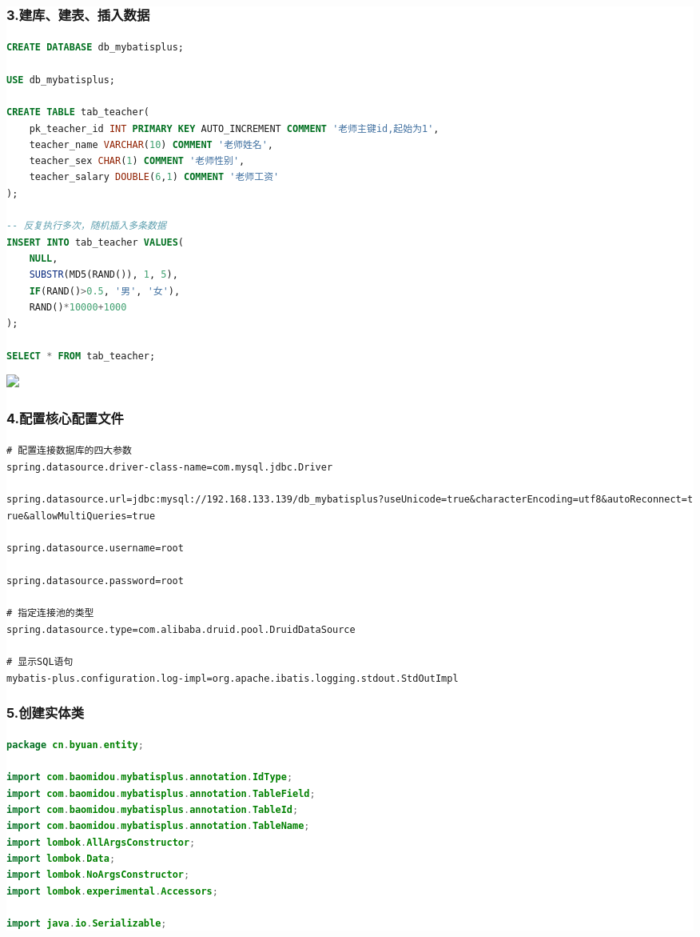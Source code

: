 ~~~xml
~~~

### 3.建库、建表、插入数据

~~~sql
CREATE DATABASE db_mybatisplus;

USE db_mybatisplus;

CREATE TABLE tab_teacher(
    pk_teacher_id INT PRIMARY KEY AUTO_INCREMENT COMMENT '老师主键id,起始为1',
    teacher_name VARCHAR(10) COMMENT '老师姓名',
    teacher_sex CHAR(1) COMMENT '老师性别',
    teacher_salary DOUBLE(6,1) COMMENT '老师工资'
);

-- 反复执行多次，随机插入多条数据
INSERT INTO tab_teacher VALUES(
    NULL,
    SUBSTR(MD5(RAND()), 1, 5),
    IF(RAND()>0.5, '男', '女'),
    RAND()*10000+1000
);

SELECT * FROM tab_teacher;
~~~

![](https://img2020.cnblogs.com/blog/1908772/202107/1908772-20210706175137030-831039298.png)

### 4.配置核心配置文件

~~~properties
# 配置连接数据库的四大参数
spring.datasource.driver-class-name=com.mysql.jdbc.Driver

spring.datasource.url=jdbc:mysql://192.168.133.139/db_mybatisplus?useUnicode=true&characterEncoding=utf8&autoReconnect=true&allowMultiQueries=true

spring.datasource.username=root

spring.datasource.password=root

# 指定连接池的类型
spring.datasource.type=com.alibaba.druid.pool.DruidDataSource

# 显示SQL语句
mybatis-plus.configuration.log-impl=org.apache.ibatis.logging.stdout.StdOutImpl
~~~

### 5.创建实体类

~~~java
package cn.byuan.entity;

import com.baomidou.mybatisplus.annotation.IdType;
import com.baomidou.mybatisplus.annotation.TableField;
import com.baomidou.mybatisplus.annotation.TableId;
import com.baomidou.mybatisplus.annotation.TableName;
import lombok.AllArgsConstructor;
import lombok.Data;
import lombok.NoArgsConstructor;
import lombok.experimental.Accessors;

import java.io.Serializable;
~~~
